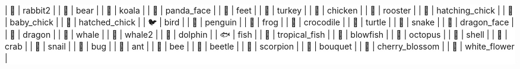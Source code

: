 | 🐇        | rabbit2          |
| 🐻        | bear             |
| 🐨        | koala            |
| 🐼        | panda_face       |
| 🐾        | feet             |
| 🦃        | turkey           |
| 🐔        | chicken          |
| 🐓        | rooster          |
| 🐣        | hatching_chick   |
| 🐤        | baby_chick       |
| 🐥        | hatched_chick    |
| 🐦        | bird             |
| 🐧        | penguin          |
| 🐸        | frog             |
| 🐊        | crocodile        |
| 🐢        | turtle           |
| 🐍        | snake            |
| 🐲        | dragon_face      |
| 🐉        | dragon           |
| 🐳        | whale            |
| 🐋        | whale2           |
| 🐬        | dolphin          |
| 🐟        | fish             |
| 🐠        | tropical_fish    |
| 🐡        | blowfish         |
| 🐙        | octopus          |
| 🐚        | shell            |
| 🦀        | crab             |
| 🐌        | snail            |
| 🐛        | bug              |
| 🐜        | ant              |
| 🐝        | bee              |
| 🐞        | beetle           |
| 🦂        | scorpion         |
| 💐        | bouquet          |
| 🌸        | cherry_blossom   |
| 💮        | white_flower     |